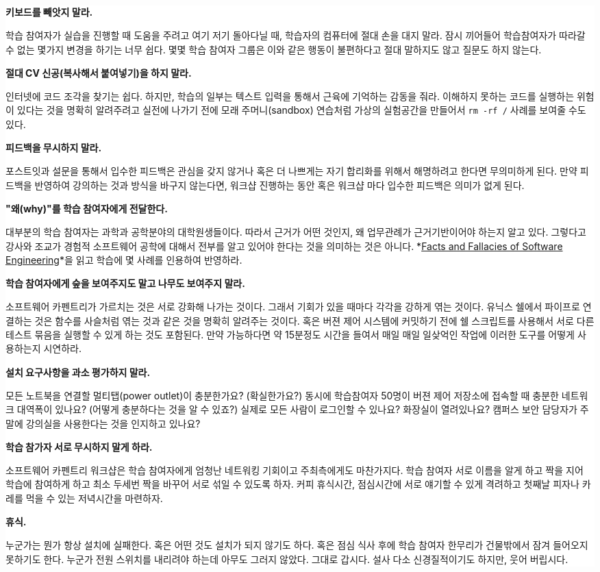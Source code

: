 **키보드를 빼앗지 말라.**

학습 참여자가 실습을 진행할 때 도움을 주려고 여기 저기 돌아다닐 때, 학습자의 컴퓨터에 절대 손을 대지 말라. 잠시 끼어들어 학습참여자가 따라갈 수 없는 몇가지 변경을 하기는 너무 쉽다. 몇몇 학습 참여자 그룹은 이와 같은 행동이 불편하다고 절대 말하지도 않고 질문도 하지 않는다.  

**절대 CV 신공(복사해서 붙여넣기)을 하지 말라.**

인터넷에 코드 조각을 찾기는 쉽다. 하지만, 학습의 일부는 텍스트 입력을 통해서 근육에 기억하는 감동을 줘라. 이해하지 못하는 코드를 실행하는 위험이 있다는 것을 명확히 알려주려고 실전에 나가기 전에 모래 주머니(sandbox) 연습처럼 가상의 실험공간을 만들어서 `rm -rf /` 사례를 보여줄 수도 있다.

**피드백을 무시하지 말라.**

포스트잇과 설문을 통해서 입수한 피드백은 관심을 갖지 않거나 혹은 더 나쁘게는 자기 합리화를 위해서 해명하려고 한다면 무의미하게 된다. 만약 피드백을 반영하여 강의하는 것과 방식을 바구지 않는다면, 워크샵 진행하는 동안 혹은 워크샵 마다 입수한 피드백은 의미가 없게 된다.

**"왜(why)"를 학습 참여자에게 전달한다.**  

대부분의 학습 참여자는 과학과 공학분야의 대학원생들이다. 따라서 근거가 어떤 것인지, 왜 업무관례가 근거기반이어야 하는지 알고 있다. 그렇다고 강사와 조교가 경험적 소프트웨어 공학에 대해서 전부를 알고 있어야 한다는 것을 의미하는 것은 아니다. *[Facts and Fallacies of Software Engineering](http://www.amazon.com/Facts-Fallacies-Software-Engineering-Robert/dp/0321117425/)*을 읽고 학습에 몇 사례를 인용하여 반영하라.
  
**학습 참여자에게 숲을 보여주지도 말고 나무도 보여주지 말라.**  

소프트웨어 카펜트리가 가르치는 것은 서로 강화해 나가는 것이다. 그래서 기회가 있을 때마다 각각을 강하게 엮는 것이다. 유닉스 쉘에서 파이프로 연결하는 것은 함수를 사슬처럼 엮는 것과 같은 것을 명확히 알려주는 것이다. 혹은 버젼 제어 시스템에 커밋하기 전에 쉘 스크립트를 사용해서 서로 다른 테스트 묶음을 실행할 수 있게 하는 것도 포함된다. 만약 가능하다면 약 15분정도 시간을 들여서 매일 매일 일샂억인 작업에 이러한 도구를 어떻게 사용하는지 시연하라.  

**설치 요구사항을 과소 평가하지 말라.**  

모든 노트북을 연결할 멀티탭(power outlet)이 충분한가요? (확실한가요?) 동시에 학습참여자 50명이 버젼 제어 저장소에 접속할 때 충분한 네트워크 대역폭이 있나요? (어떻게 충분하다는 것을 알 수 있죠?) 실제로 모든 사람이 로그인할 수 있나요? 화장실이 열려있나요? 캠퍼스 보안 담당자가 주말에 강의실을 사용한다는 것을 인지하고 있나요?

**학습 참가자 서로 무시하지 말게 하라.**

소프트웨어 카펜트리 워크샵은 학습 참여자에게 엄청난 네트워킹 기회이고 주최측에게도 마찬가지다. 학습 참여자 서로 이름을 알게 하고 짝을 지어 학습에 참여하게 하고 최소 두세번 짝을 바꾸어 서로 섞일 수 있도록 하자. 커피 휴식시간, 점심시간에 서로 얘기할 수 있게 격려하고 첫째날 피자나 카레를 먹을 수 있는 저녁시간을 마련하자. 

**휴식.**

누군가는 뭔가 항상 설치에 실패한다. 혹은 어떤 것도 설치가 되지 않기도 하다. 
혹은 점심 식사 후에 학습 참여자 한무리가 건물밖에서 잠겨 들어오지 못하기도 한다. 누군가 전원 스위치를 내리려야 하는데 아무도 그러지 않았다. 그대로 갑시다. 설사 다소 신경질적이기도 하지만, 웃어 버립시다. 